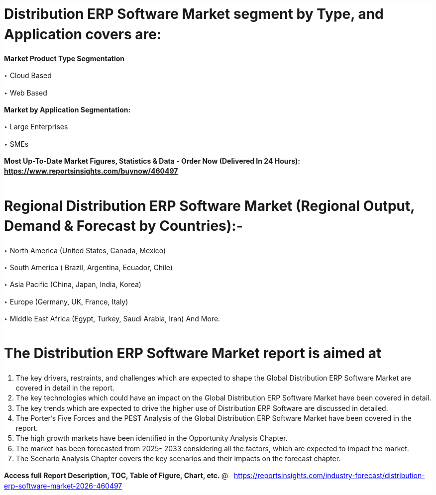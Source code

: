 # <strong>Distribution ERP Software Market segment by Type, and Application covers are:</strong>

<strong>Market Product Type Segmentation</strong>

‣ Cloud Based

‣ Web Based

<strong>Market by Application Segmentation:</strong>

‣ Large Enterprises

‣ SMEs

<strong>Most Up-To-Date Market Figures, Statistics & Data - Order Now (Delivered In 24 Hours): <a href=https://www.reportsinsights.com/buynow/460497>https://www.reportsinsights.com/buynow/460497</a></strong>

# <strong>Regional Distribution ERP Software Market (Regional Output, Demand &amp; Forecast by Countries):-</strong>

‣ North America (United States, Canada, Mexico)

‣ South America ( Brazil, Argentina, Ecuador, Chile)

‣ Asia Pacific (China, Japan, India, Korea)

‣ Europe (Germany, UK, France, Italy)

‣ Middle East Africa (Egypt, Turkey, Saudi Arabia, Iran) And More.

# <strong>The Distribution ERP Software Market report is aimed at</strong>
<ol>
  <li>The key drivers, restraints, and challenges which are expected to shape the Global Distribution ERP Software Market are covered in detail in the report.</li>
  <li>The key technologies which could have an impact on the Global Distribution ERP Software Market have been covered in detail.</li>
  <li>The key trends which are expected to drive the higher use of Distribution ERP Software are discussed in detailed.</li>
  <li>The Porter’s Five Forces and the PEST Analysis of the Global Distribution ERP Software Market have been covered in the report.</li>
  <li>The high growth markets have been identified in the Opportunity Analysis Chapter.</li>
  <li>The market has been forecasted from 2025- 2033 considering all the factors, which are expected to impact the market.</li>
  <li>The Scenario Analysis Chapter covers the key scenarios and their impacts on the forecast chapter.</li>
</ol>
<strong>Access full Report Description, TOC, Table of Figure, Chart, etc. </strong>@   <a href=https://reportsinsights.com/industry-forecast/distribution-erp-software-market-2026-460497 style=color:#0000ff;>https://reportsinsights.com/industry-forecast/distribution-erp-software-market-2026-460497</a>

